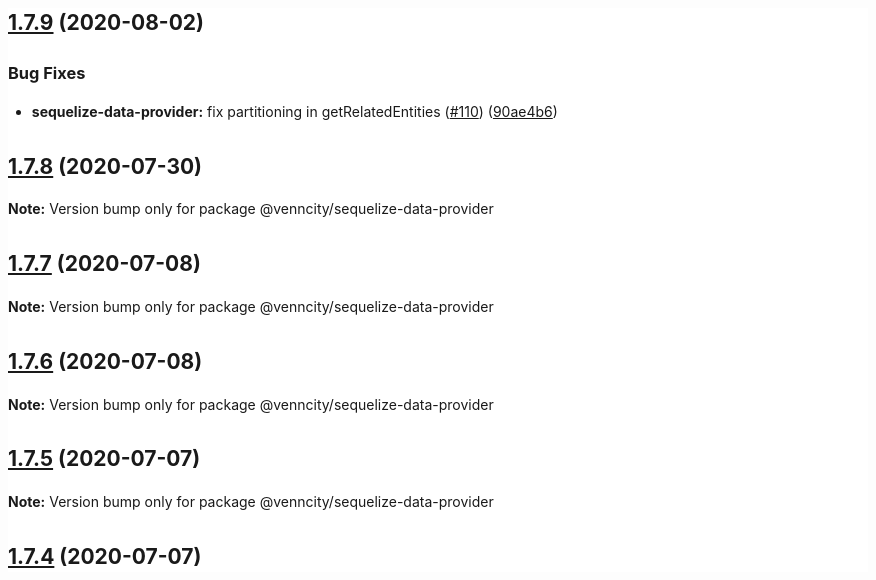 


## [1.7.9](https://github.com/venn-city/graphql-clou/compare/@venncity/sequelize-data-provider@1.7.8...@venncity/sequelize-data-provider@1.7.9) (2020-08-02)


### Bug Fixes

* **sequelize-data-provider:** fix partitioning in getRelatedEntities ([#110](https://github.com/venn-city/graphql-clou/issues/110)) ([90ae4b6](https://github.com/venn-city/graphql-clou/commit/90ae4b6194ea5175a403ec4dda12dff31a0701a8))





## [1.7.8](https://github.com/venn-city/graphql-clou/compare/@venncity/sequelize-data-provider@1.7.7...@venncity/sequelize-data-provider@1.7.8) (2020-07-30)

**Note:** Version bump only for package @venncity/sequelize-data-provider





## [1.7.7](https://github.com/venn-city/graphql-clou/compare/@venncity/sequelize-data-provider@1.7.6...@venncity/sequelize-data-provider@1.7.7) (2020-07-08)

**Note:** Version bump only for package @venncity/sequelize-data-provider





## [1.7.6](https://github.com/venn-city/graphql-clou/compare/@venncity/sequelize-data-provider@1.7.5...@venncity/sequelize-data-provider@1.7.6) (2020-07-08)

**Note:** Version bump only for package @venncity/sequelize-data-provider





## [1.7.5](https://github.com/venn-city/graphql-clou/compare/@venncity/sequelize-data-provider@1.7.4...@venncity/sequelize-data-provider@1.7.5) (2020-07-07)

**Note:** Version bump only for package @venncity/sequelize-data-provider





## [1.7.4](https://github.com/venn-city/graphql-clou/compare/@venncity/sequelize-data-provider@1.7.3...@venncity/sequelize-data-provider@1.7.4) (2020-07-07)
